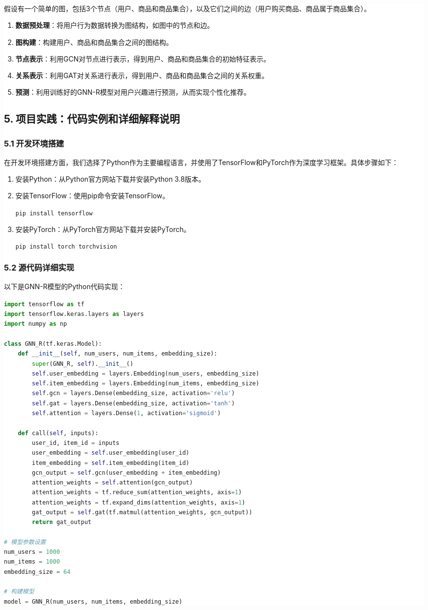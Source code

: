 假设有一个简单的图，包括3个节点（用户、商品和商品集合），以及它们之间的边（用户购买商品、商品属于商品集合）。

1. **数据预处理**：将用户行为数据转换为图结构，如图中的节点和边。

2. **图构建**：构建用户、商品和商品集合之间的图结构。

3. **节点表示**：利用GCN对节点进行表示，得到用户、商品和商品集合的初始特征表示。

4. **关系表示**：利用GAT对关系进行表示，得到用户、商品和商品集合之间的关系权重。

5. **预测**：利用训练好的GNN-R模型对用户兴趣进行预测，从而实现个性化推荐。

## 5. 项目实践：代码实例和详细解释说明

### 5.1 开发环境搭建

在开发环境搭建方面，我们选择了Python作为主要编程语言，并使用了TensorFlow和PyTorch作为深度学习框架。具体步骤如下：

1. 安装Python：从Python官方网站下载并安装Python 3.8版本。

2. 安装TensorFlow：使用pip命令安装TensorFlow。

   ```bash
   pip install tensorflow
   ```

3. 安装PyTorch：从PyTorch官方网站下载并安装PyTorch。

   ```bash
   pip install torch torchvision
   ```

### 5.2 源代码详细实现

以下是GNN-R模型的Python代码实现：

```python
import tensorflow as tf
import tensorflow.keras.layers as layers
import numpy as np

class GNN_R(tf.keras.Model):
    def __init__(self, num_users, num_items, embedding_size):
        super(GNN_R, self).__init__()
        self.user_embedding = layers.Embedding(num_users, embedding_size)
        self.item_embedding = layers.Embedding(num_items, embedding_size)
        self.gcn = layers.Dense(embedding_size, activation='relu')
        self.gat = layers.Dense(embedding_size, activation='tanh')
        self.attention = layers.Dense(1, activation='sigmoid')

    def call(self, inputs):
        user_id, item_id = inputs
        user_embedding = self.user_embedding(user_id)
        item_embedding = self.item_embedding(item_id)
        gcn_output = self.gcn(user_embedding + item_embedding)
        attention_weights = self.attention(gcn_output)
        attention_weights = tf.reduce_sum(attention_weights, axis=1)
        attention_weights = tf.expand_dims(attention_weights, axis=1)
        gat_output = self.gat(tf.matmul(attention_weights, gcn_output))
        return gat_output

# 模型参数设置
num_users = 1000
num_items = 1000
embedding_size = 64

# 构建模型
model = GNN_R(num_users, num_items, embedding_size)

```